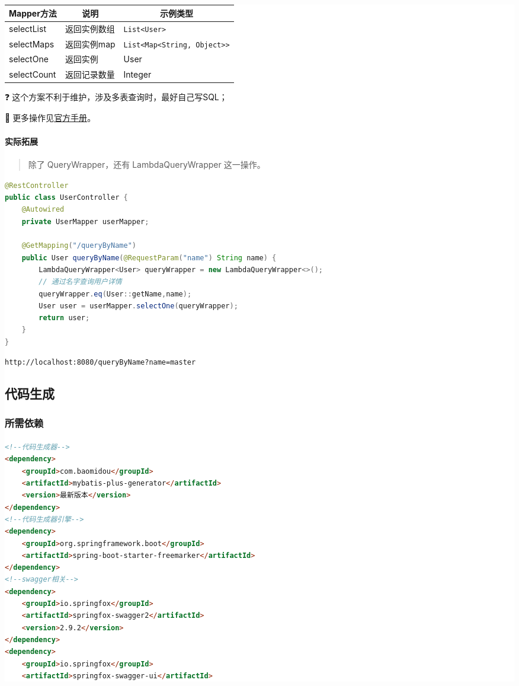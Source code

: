 | Mapper方法  | 说明         | 示例类型                    |
| ----------- | ------------ | --------------------------- |
| selectList  | 返回实例数组 | `List<User>`                |
| selectMaps  | 返回实例map  | `List<Map<String, Object>>` |
| selectOne   | 返回实例     | User                        |
| selectCount | 返回记录数量 | Integer                     |

:question: 这个方案不利于维护，涉及多表查询时，最好自己写SQL；

:whale: 更多操作见[官方手册](https://baomidou.com/pages/10c804/#notlike)。

#### 实际拓展

>  除了 QueryWrapper，还有 LambdaQueryWrapper 这一操作。

```java
@RestController
public class UserController {
    @Autowired
    private UserMapper userMapper;

    @GetMapping("/queryByName")
    public User queryByName(@RequestParam("name") String name) {
        LambdaQueryWrapper<User> queryWrapper = new LambdaQueryWrapper<>();
        // 通过名字查询用户详情
        queryWrapper.eq(User::getName,name);
        User user = userMapper.selectOne(queryWrapper);
        return user;
    }
}
```

```less
http://localhost:8080/queryByName?name=master
```





## 代码生成

### 所需依赖 

```html
<!--代码生成器-->
<dependency>
    <groupId>com.baomidou</groupId>
    <artifactId>mybatis-plus-generator</artifactId>
    <version>最新版本</version>
</dependency>
<!--代码生成器引擎-->
<dependency>
    <groupId>org.springframework.boot</groupId>
    <artifactId>spring-boot-starter-freemarker</artifactId>
</dependency>
<!--swagger相关-->
<dependency>
    <groupId>io.springfox</groupId>
    <artifactId>springfox-swagger2</artifactId>
    <version>2.9.2</version>
</dependency>
<dependency>
    <groupId>io.springfox</groupId>
    <artifactId>springfox-swagger-ui</artifactId>
```